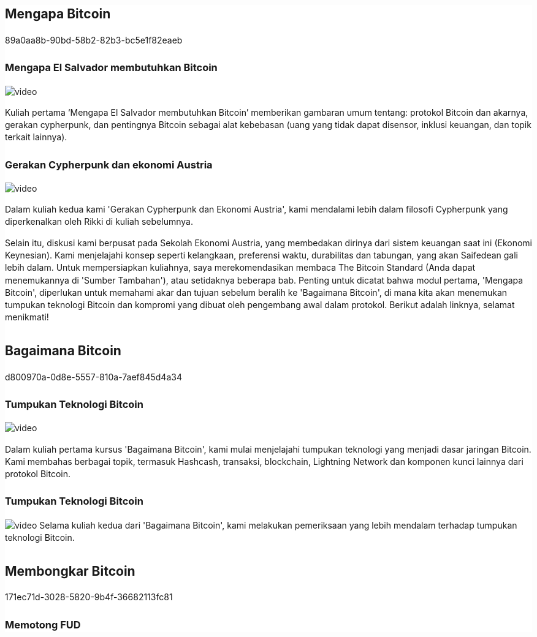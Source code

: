 ## Mengapa Bitcoin
<chapterId>89a0aa8b-90bd-58b2-82b3-bc5e1f82eaeb</chapterId>

### Mengapa El Salvador membutuhkan Bitcoin

![video](https://youtu.be/VExfKFrGuYw)

Kuliah pertama ‘Mengapa El Salvador membutuhkan Bitcoin’ memberikan gambaran umum tentang: protokol Bitcoin dan akarnya, gerakan cypherpunk, dan pentingnya Bitcoin sebagai alat kebebasan (uang yang tidak dapat disensor, inklusi keuangan, dan topik terkait lainnya).

### Gerakan Cypherpunk dan ekonomi Austria

![video](https://youtube.com/live/KIaC31YQLBA)

Dalam kuliah kedua kami 'Gerakan Cypherpunk dan Ekonomi Austria', kami mendalami lebih dalam filosofi Cypherpunk yang diperkenalkan oleh Rikki di kuliah sebelumnya.

Selain itu, diskusi kami berpusat pada Sekolah Ekonomi Austria, yang membedakan dirinya dari sistem keuangan saat ini (Ekonomi Keynesian).
Kami menjelajahi konsep seperti kelangkaan, preferensi waktu, durabilitas dan tabungan, yang akan Saifedean gali lebih dalam. Untuk mempersiapkan kuliahnya, saya merekomendasikan membaca The Bitcoin Standard (Anda dapat menemukannya di 'Sumber Tambahan'), atau setidaknya beberapa bab.
Penting untuk dicatat bahwa modul pertama, 'Mengapa Bitcoin', diperlukan untuk memahami akar dan tujuan sebelum beralih ke 'Bagaimana Bitcoin', di mana kita akan menemukan tumpukan teknologi Bitcoin dan kompromi yang dibuat oleh pengembang awal dalam protokol. Berikut adalah linknya, selamat menikmati!

## Bagaimana Bitcoin
<chapterId>d800970a-0d8e-5557-810a-7aef845d4a34</chapterId>

### Tumpukan Teknologi Bitcoin

![video](https://youtu.be/5UkjQomJsHU)

Dalam kuliah pertama kursus 'Bagaimana Bitcoin', kami mulai menjelajahi tumpukan teknologi yang menjadi dasar jaringan Bitcoin. Kami membahas berbagai topik, termasuk Hashcash, transaksi, blockchain, Lightning Network dan komponen kunci lainnya dari protokol Bitcoin.

### Tumpukan Teknologi Bitcoin

![video](https://youtu.be/UkwbPVhLeIk)
Selama kuliah kedua dari 'Bagaimana Bitcoin', kami melakukan pemeriksaan yang lebih mendalam terhadap tumpukan teknologi Bitcoin.

## Membongkar Bitcoin
<chapterId>171ec71d-3028-5820-9b4f-36682113fc81</chapterId>

### Memotong FUD
